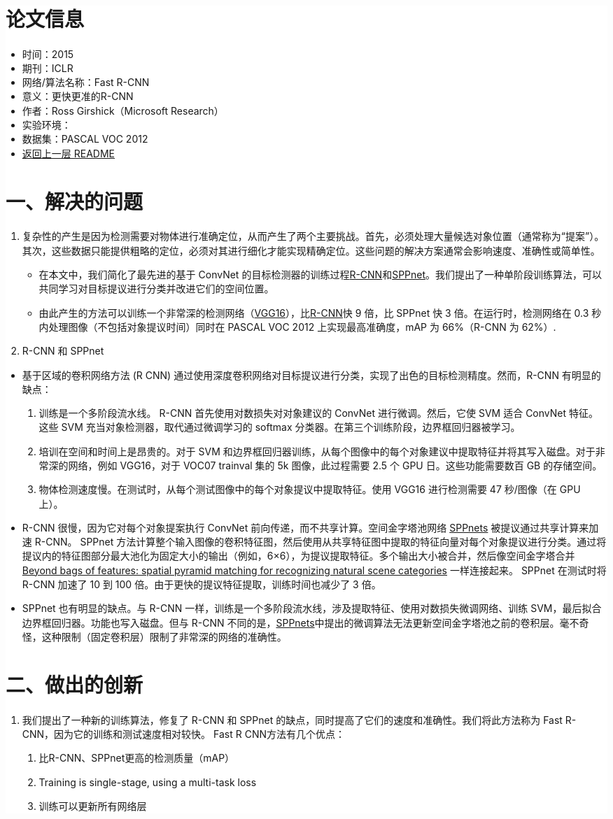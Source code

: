 # 论文信息
- 时间：2015
- 期刊：ICLR
- 网络/算法名称：Fast R-CNN
- 意义：更快更准的R-CNN
- 作者：Ross Girshick（Microsoft Research）
- 实验环境：
- 数据集：PASCAL VOC 2012
- [返回上一层 README](../README.md)
# 一、解决的问题
1. 复杂性的产⽣是因为检测需要对物体进⾏准确定位，从⽽产⽣了两个主要挑战。⾸先，必须处理⼤量候选对象位置（通常称为“提案”）。其次，这些数据只能提供粗略的定位，必须对其进⾏细化才能实现精确定位。这些问题的解决⽅案通常会影响速度、准确性或简单性。
    - 在本⽂中，我们简化了最先进的基于 ConvNet 的⽬标检测器的训练过程[R-CNN](https://arxiv.org/pdf/1311.2524v5.pdf)和[SPPnet](https://www.semanticscholar.org/reader/cbb19236820a96038d000dc629225d36e0b6294a)。我们提出了⼀种单阶段训练算法，可以共同学习对⽬标提议进⾏分类并改进它们的空间位置。

    - 由此产⽣的⽅法可以训练⼀个⾮常深的检测⽹络（[VGG16](https://arxiv.org/pdf/1409.1556.pdf)），⽐[R-CNN](https://arxiv.org/pdf/1311.2524v5.pdf)快 9 倍，⽐ SPPnet 快 3 倍。在运⾏时，检测⽹络在 0.3 秒内处理图像（不包括对象提议时间）同时在 PASCAL VOC 2012 上实现最⾼准确度，mAP 为 66%（R-CNN 为 62%）.

2. R-CNN 和 SPPnet
- 基于区域的卷积⽹络⽅法 (R CNN) 通过使⽤深度卷积⽹络对⽬标提议进⾏分类，实现了出⾊的⽬标检测精度。然⽽，R-CNN 有明显的缺点：

    1. 训练是⼀个多阶段流⽔线。 R-CNN ⾸先使⽤对数损失对对象建议的 ConvNet 进⾏微调。然后，它使 SVM 适合 ConvNet 特征。这些 SVM 充当对象检测器，取代通过微调学习的 softmax 分类器。在第三个训练阶段，边界框回归器被学习。

    2. 培训在空间和时间上是昂贵的。对于 SVM 和边界框回归器训练，从每个图像中的每个对象建议中提取特征并将其写⼊磁盘。对于⾮常深的⽹络，例如 VGG16，对于 VOC07 trainval 集的 5k 图像，此过程需要 2.5 个 GPU ⽇。这些功能需要数百 GB 的存储空间。

    3. 物体检测速度慢。在测试时，从每个测试图像中的每个对象提议中提取特征。使⽤ VGG16 进⾏检测需要 47 秒/图像（在 GPU 上）。

- R-CNN 很慢，因为它对每个对象提案执⾏ ConvNet 前向传递，⽽不共享计算。空间⾦字塔池⽹络 [SPPnets](https://www.semanticscholar.org/reader/cbb19236820a96038d000dc629225d36e0b6294a) 被提议通过共享计算来加速 R-CNN。 SPPnet ⽅法计算整个输⼊图像的卷积特征图，然后使⽤从共享特征图中提取的特征向量对每个对象提议进⾏分类。通过将提议内的特征图部分最⼤池化为固定⼤⼩的输出（例如，6×6），为提议提取特征。多个输出⼤⼩被合并，然后像空间⾦字塔合并[Beyond bags of features: spatial pyramid matching for recognizing natural scene categories](https://hal.inria.fr/file/index/docid/548585/filename/cvpr06_lana.pdf) ⼀样连接起来。 SPPnet 在测试时将 R-CNN 加速了 10 到 100 倍。由于更快的提议特征提取，训练时间也减少了 3 倍。

- SPPnet 也有明显的缺点。与 R-CNN ⼀样，训练是⼀个多阶段流⽔线，涉及提取特征、使⽤对数损失微调⽹络、训练 SVM，最后拟合边界框回归器。功能也写⼊磁盘。但与 R-CNN 不同的是，[SPPnets](https://www.semanticscholar.org/reader/cbb19236820a96038d000dc629225d36e0b6294a)中提出的微调算法⽆法更新空间⾦字塔池之前的卷积层。毫不奇怪，这种限制（固定卷积层）限制了⾮常深的⽹络的准确性。


# 二、做出的创新
1. 我们提出了⼀种新的训练算法，修复了 R-CNN 和 SPPnet 的缺点，同时提⾼了它们的速度和准确性。我们将此⽅法称为 Fast R-CNN，因为它的训练和测试速度相对较快。 Fast R CNN⽅法有⼏个优点：
    1. ⽐R-CNN、SPPnet更⾼的检测质量（mAP）

    2. Training is single-stage, using a multi-task loss

    3. 训练可以更新所有⽹络层
